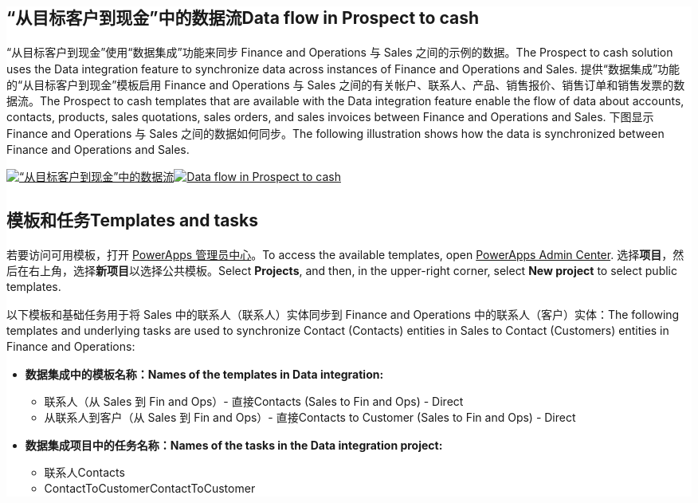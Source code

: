 ## <a name="data-flow-in-prospect-to-cash"></a><span data-ttu-id="1d36e-106">“从目标客户到现金”中的数据流</span><span class="sxs-lookup"><span data-stu-id="1d36e-106">Data flow in Prospect to cash</span></span>

<span data-ttu-id="1d36e-107">“从目标客户到现金”使用“数据集成”功能来同步 Finance and Operations 与 Sales 之间的示例的数据。</span><span class="sxs-lookup"><span data-stu-id="1d36e-107">The Prospect to cash solution uses the Data integration feature to synchronize data across instances of Finance and Operations and Sales.</span></span> <span data-ttu-id="1d36e-108">提供“数据集成”功能的“从目标客户到现金”模板启用 Finance and Operations 与 Sales 之间的有关帐户、联系人、产品、销售报价、销售订单和销售发票的数据流。</span><span class="sxs-lookup"><span data-stu-id="1d36e-108">The Prospect to cash templates that are available with the Data integration feature enable the flow of data about accounts, contacts, products, sales quotations, sales orders, and sales invoices between Finance and Operations and Sales.</span></span> <span data-ttu-id="1d36e-109">下图显示 Finance and Operations 与 Sales 之间的数据如何同步。</span><span class="sxs-lookup"><span data-stu-id="1d36e-109">The following illustration shows how the data is synchronized between Finance and Operations and Sales.</span></span>

<span data-ttu-id="1d36e-110">[![“从目标客户到现金”中的数据流](./media/prospect-to-cash-data-flow.png)](./media/prospect-to-cash-data-flow.png)</span><span class="sxs-lookup"><span data-stu-id="1d36e-110">[![Data flow in Prospect to cash](./media/prospect-to-cash-data-flow.png)](./media/prospect-to-cash-data-flow.png)</span></span>

## <a name="templates-and-tasks"></a><span data-ttu-id="1d36e-111">模板和任务</span><span class="sxs-lookup"><span data-stu-id="1d36e-111">Templates and tasks</span></span>

<span data-ttu-id="1d36e-112">若要访问可用模板，打开 [PowerApps 管理员中心](https://preview.admin.powerapps.com/dataintegration)。</span><span class="sxs-lookup"><span data-stu-id="1d36e-112">To access the available templates, open [PowerApps Admin Center](https://preview.admin.powerapps.com/dataintegration).</span></span> <span data-ttu-id="1d36e-113">选择**项目**，然后在右上角，选择**新项目**以选择公共模板。</span><span class="sxs-lookup"><span data-stu-id="1d36e-113">Select **Projects**, and then, in the upper-right corner, select **New project** to select public templates.</span></span>

<span data-ttu-id="1d36e-114">以下模板和基础任务用于将 Sales 中的联系人（联系人）实体同步到 Finance and Operations 中的联系人（客户）实体：</span><span class="sxs-lookup"><span data-stu-id="1d36e-114">The following templates and underlying tasks are used to synchronize Contact (Contacts) entities in Sales to Contact (Customers) entities in Finance and Operations:</span></span>

- <span data-ttu-id="1d36e-115">**数据集成中的模板名称：**</span><span class="sxs-lookup"><span data-stu-id="1d36e-115">**Names of the templates in Data integration:**</span></span>

    - <span data-ttu-id="1d36e-116">联系人（从 Sales 到 Fin and Ops）- 直接</span><span class="sxs-lookup"><span data-stu-id="1d36e-116">Contacts (Sales to Fin and Ops) - Direct</span></span>
    - <span data-ttu-id="1d36e-117">从联系人到客户（从 Sales 到 Fin and Ops）- 直接</span><span class="sxs-lookup"><span data-stu-id="1d36e-117">Contacts to Customer (Sales to Fin and Ops) - Direct</span></span>

- <span data-ttu-id="1d36e-118">**数据集成项目中的任务名称：**</span><span class="sxs-lookup"><span data-stu-id="1d36e-118">**Names of the tasks in the Data integration project:**</span></span>

    - <span data-ttu-id="1d36e-119">联系人</span><span class="sxs-lookup"><span data-stu-id="1d36e-119">Contacts</span></span>
    - <span data-ttu-id="1d36e-120">ContactToCustomer</span><span class="sxs-lookup"><span data-stu-id="1d36e-120">ContactToCustomer</span></span>
